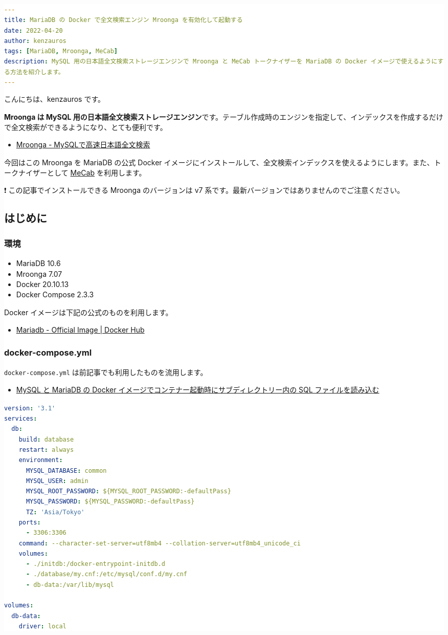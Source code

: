 ```yaml
---
title: MariaDB の Docker で全文検索エンジン Mroonga を有効化して起動する
date: 2022-04-20
author: kenzauros
tags: [MariaDB, Mroonga, MeCab]
description: MySQL 用の日本語全文検索ストレージエンジンで Mroonga と MeCab トークナイザーを MariaDB の Docker イメージで使えるようにする方法を紹介します。
---
```


こんにちは、kenzauros です。

**Mroonga は MySQL 用の日本語全文検索ストレージエンジン**です。テーブル作成時のエンジンを指定して、インデックスを作成するだけで全文検索ができるようになり、とても便利です。

- [Mroonga - MySQLで高速日本語全文検索](https://mroonga.org/ja/)

今回はこの Mroonga を MariaDB の公式 Docker イメージにインストールして、全文検索インデックスを使えるようにします。また、トークナイザーとして [MeCab](https://taku910.github.io/mecab/) を利用します。

❗ この記事でインストールできる Mroonga のバージョンは v7 系です。最新バージョンではありませんのでご注意ください。

## はじめに

### 環境

- MariaDB 10.6
- Mroonga 7.07
- Docker 20.10.13
- Docker Compose 2.3.3

Docker イメージは下記の公式のものを利用します。

- [Mariadb - Official Image | Docker Hub](https://hub.docker.com/_/mariadb)


### docker-compose.yml

`docker-compose.yml` は前記事でも利用したものを流用します。

- [MySQL と MariaDB の Docker イメージでコンテナー起動時にサブディレクトリー内の SQL ファイルを読み込む](https://mseeeen.msen.jp/init-with-subdirectory-sql-files-with-mysql-docker/)

```yaml{numberLines:1}{4}:title=docker-compose.yml
version: '3.1'
services:
  db:
    build: database
    restart: always
    environment:
      MYSQL_DATABASE: common
      MYSQL_USER: admin
      MYSQL_ROOT_PASSWORD: ${MYSQL_ROOT_PASSWORD:-defaultPass}
      MYSQL_PASSWORD: ${MYSQL_PASSWORD:-defaultPass}
      TZ: 'Asia/Tokyo'
    ports:
      - 3306:3306
    command: --character-set-server=utf8mb4 --collation-server=utf8mb4_unicode_ci
    volumes:
      - ./initdb:/docker-entrypoint-initdb.d
      - ./database/my.cnf:/etc/mysql/conf.d/my.cnf
      - db-data:/var/lib/mysql

volumes:
  db-data:
    driver: local
```

